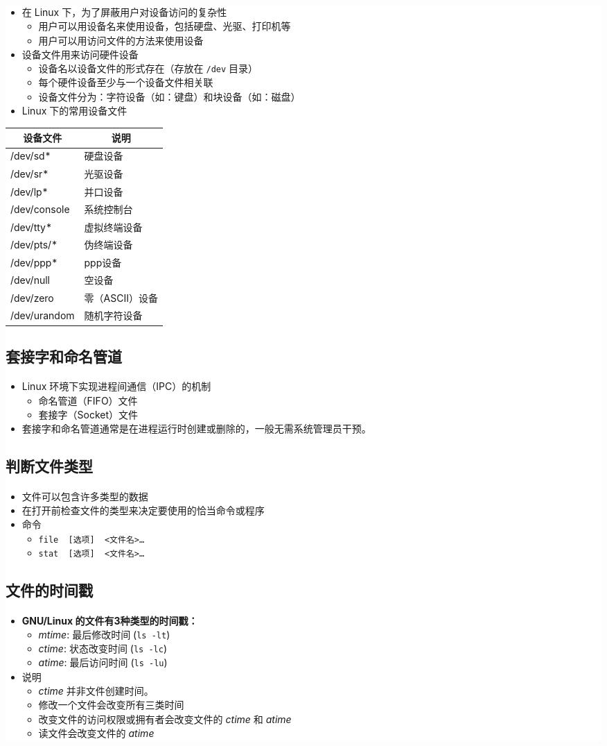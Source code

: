 * 在 Linux 下，为了屏蔽用户对设备访问的复杂性
  * 用户可以用设备名来使用设备，包括硬盘、光驱、打印机等
  * 用户可以用访问文件的方法来使用设备
* 设备文件用来访问硬件设备
  * 设备名以设备文件的形式存在（存放在 `/dev` 目录）
  * 每个硬件设备至少与一个设备文件相关联 
  * 设备文件分为：字符设备（如：键盘）和块设备（如：磁盘）
* Linux 下的常用设备文件

|  设备文件    |  说明
| ------------ | ----------
| /dev/sd*     | 硬盘设备
| /dev/sr*     | 光驱设备
| /dev/lp*     | 并口设备
| /dev/console | 系统控制台
| /dev/tty*    | 虚拟终端设备
| /dev/pts/*   | 伪终端设备
| /dev/ppp*    | ppp设备
| /dev/null    | 空设备
| /dev/zero    | 零（ASCII）设备
| /dev/urandom | 随机字符设备

## 套接字和命名管道

* Linux 环境下实现进程间通信（IPC）的机制 
  * 命名管道（FIFO）文件
  * 套接字（Socket）文件
* 套接字和命名管道通常是在进程运行时创建或删除的，一般无需系统管理员干预。   

## 判断文件类型

* 文件可以包含许多类型的数据
* 在打开前检查文件的类型来决定要使用的恰当命令或程序
* 命令
  * `file  [选项]  <文件名>…`
  * `stat  [选项]  <文件名>…`

## 文件的时间戳

* **GNU/Linux 的文件有3种类型的时间戳：** 
  * *mtime*: 最后修改时间 (`ls -lt`) 
  * *ctime*: 状态改变时间 (`ls -lc`) 
  * *atime*: 最后访问时间 (`ls -lu`) 
* 说明
  * *ctime* 并非文件创建时间。 
  * 修改一个文件会改变所有三类时间 
  * 改变文件的访问权限或拥有者会改变文件的 *ctime* 和 *atime* 
  * 读文件会改变文件的 *atime*
